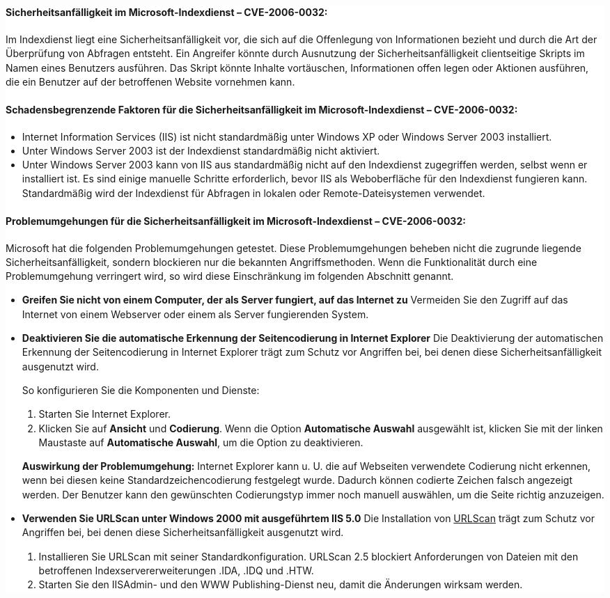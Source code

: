 #### Sicherheitsanfälligkeit im Microsoft-Indexdienst – CVE-2006-0032:

Im Indexdienst liegt eine Sicherheitsanfälligkeit vor, die sich auf die Offenlegung von Informationen bezieht und durch die Art der Überprüfung von Abfragen entsteht. Ein Angreifer könnte durch Ausnutzung der Sicherheitsanfälligkeit clientseitige Skripts im Namen eines Benutzers ausführen. Das Skript könnte Inhalte vortäuschen, Informationen offen legen oder Aktionen ausführen, die ein Benutzer auf der betroffenen Website vornehmen kann.

#### Schadensbegrenzende Faktoren für die Sicherheitsanfälligkeit im Microsoft-Indexdienst – CVE-2006-0032:

-   Internet Information Services (IIS) ist nicht standardmäßig unter Windows XP oder Windows Server 2003 installiert.
-   Unter Windows Server 2003 ist der Indexdienst standardmäßig nicht aktiviert.
-   Unter Windows Server 2003 kann von IIS aus standardmäßig nicht auf den Indexdienst zugegriffen werden, selbst wenn er installiert ist. Es sind einige manuelle Schritte erforderlich, bevor IIS als Weboberfläche für den Indexdienst fungieren kann. Standardmäßig wird der Indexdienst für Abfragen in lokalen oder Remote-Dateisystemen verwendet.

#### Problemumgehungen für die Sicherheitsanfälligkeit im Microsoft-Indexdienst – CVE-2006-0032:

Microsoft hat die folgenden Problemumgehungen getestet. Diese Problemumgehungen beheben nicht die zugrunde liegende Sicherheitsanfälligkeit, sondern blockieren nur die bekannten Angriffsmethoden. Wenn die Funktionalität durch eine Problemumgehung verringert wird, so wird diese Einschränkung im folgenden Abschnitt genannt.

-   **Greifen Sie nicht von einem Computer, der als Server fungiert, auf das Internet zu**
    Vermeiden Sie den Zugriff auf das Internet von einem Webserver oder einem als Server fungierenden System.
-   **Deaktivieren Sie die automatische Erkennung der Seitencodierung in Internet Explorer**
    Die Deaktivierung der automatischen Erkennung der Seitencodierung in Internet Explorer trägt zum Schutz vor Angriffen bei, bei denen diese Sicherheitsanfälligkeit ausgenutzt wird.

    So konfigurieren Sie die Komponenten und Dienste:

    1.  Starten Sie Internet Explorer.
    2.  Klicken Sie auf **Ansicht** und **Codierung**. Wenn die Option **Automatische Auswahl** ausgewählt ist, klicken Sie mit der linken Maustaste auf **Automatische Auswahl**, um die Option zu deaktivieren.

    **Auswirkung der Problemumgehung:** Internet Explorer kann u. U. die auf Webseiten verwendete Codierung nicht erkennen, wenn bei diesen keine Standardzeichencodierung festgelegt wurde. Dadurch können codierte Zeichen falsch angezeigt werden. Der Benutzer kann den gewünschten Codierungstyp immer noch manuell auswählen, um die Seite richtig anzuzeigen.

-   **Verwenden Sie URLScan unter Windows 2000 mit ausgeführtem IIS 5.0**
    Die Installation von [URLScan](http://www.microsoft.com/germany/technet/sicherheit/tools/urlscan.mspx) trägt zum Schutz vor Angriffen bei, bei denen diese Sicherheitsanfälligkeit ausgenutzt wird.

    1.  Installieren Sie URLScan mit seiner Standardkonfiguration. URLScan 2.5 blockiert Anforderungen von Dateien mit den betroffenen Indexservererweiterungen .IDA, .IDQ und .HTW.
    2.  Starten Sie den IISAdmin- und den WWW Publishing-Dienst neu, damit die Änderungen wirksam werden.
